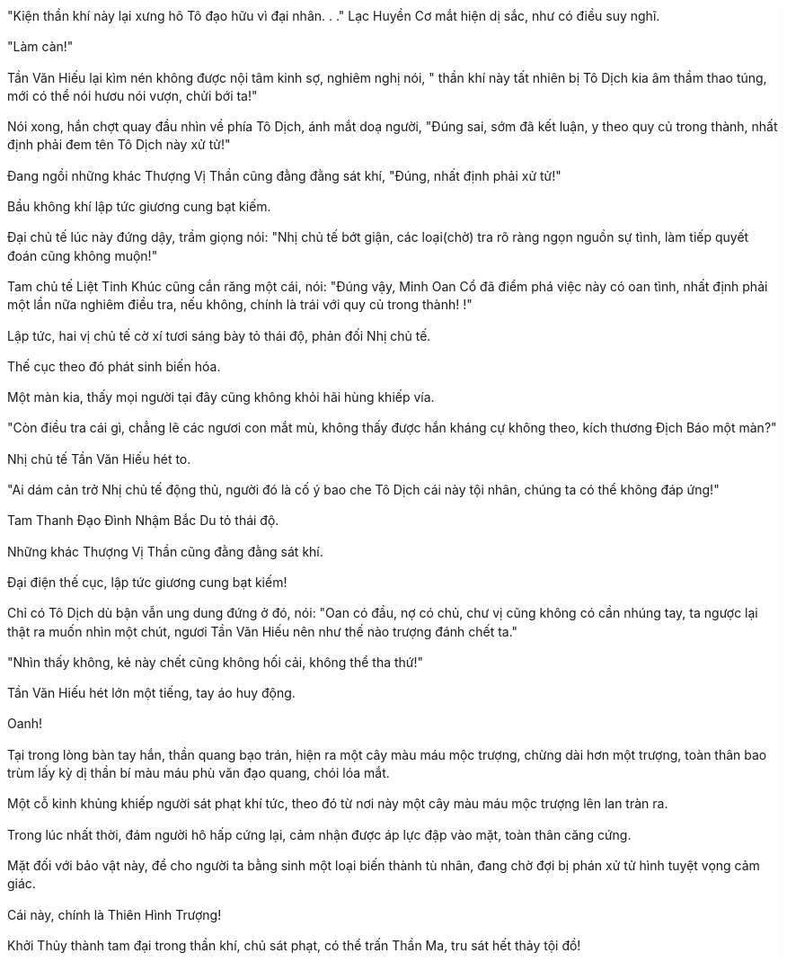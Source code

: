 "Kiện thần khí này lại xưng hô Tô đạo hữu vì đại nhân. . ." Lạc Huyền Cơ mắt hiện dị sắc, như có điều suy nghĩ.

"Làm càn!"

Tần Văn Hiếu lại kìm nén không được nội tâm kinh sợ, nghiêm nghị nói, " thần khí này tất nhiên bị Tô Dịch kia âm thầm thao túng, mới có thể nói hươu nói vượn, chửi bới ta!"

Nói xong, hắn chợt quay đầu nhìn về phía Tô Dịch, ánh mắt doạ người, "Đúng sai, sớm đã kết luận, y theo quy củ trong thành, nhất định phải đem tên Tô Dịch này xử tử!"

Đang ngồi những khác Thượng Vị Thần cũng đằng đằng sát khí, "Đúng, nhất định phải xử tử!"

Bầu không khí lập tức giương cung bạt kiếm.

Đại chủ tế lúc này đứng dậy, trầm giọng nói: "Nhị chủ tế bớt giận, các loại(chờ) tra rõ ràng ngọn nguồn sự tình, làm tiếp quyết đoán cũng không muộn!"

Tam chủ tế Liệt Tinh Khúc cũng cắn răng một cái, nói: "Đúng vậy, Minh Oan Cổ đã điểm phá việc này có oan tình, nhất định phải một lần nữa nghiêm điều tra, nếu không, chính là trái với quy củ trong thành! !"

Lập tức, hai vị chủ tế cờ xí tươi sáng bày tỏ thái độ, phản đối Nhị chủ tế.

Thế cục theo đó phát sinh biến hóa.

Một màn kia, thấy mọi người tại đây cũng không khỏi hãi hùng khiếp vía.

"Còn điều tra cái gì, chẳng lẽ các ngươi con mắt mù, không thấy được hắn kháng cự không theo, kích thương Địch Báo một màn?"

Nhị chủ tế Tần Văn Hiếu hét to.

"Ai dám cản trở Nhị chủ tế động thủ, người đó là cố ý bao che Tô Dịch cái này tội nhân, chúng ta có thể không đáp ứng!"

Tam Thanh Đạo Đình Nhậm Bắc Du tỏ thái độ.

Những khác Thượng Vị Thần cũng đằng đằng sát khí.

Đại điện thế cục, lập tức giương cung bạt kiếm!

Chỉ có Tô Dịch dù bận vẫn ung dung đứng ở đó, nói: "Oan có đầu, nợ có chủ, chư vị cũng không có cần nhúng tay, ta ngược lại thật ra muốn nhìn một chút, ngươi Tần Văn Hiếu nên như thế nào trượng đánh chết ta."

"Nhìn thấy không, kẻ này chết cũng không hối cải, không thể tha thứ!"

Tần Văn Hiếu hét lớn một tiếng, tay áo huy động.

Oanh!

Tại trong lòng bàn tay hắn, thần quang bạo trán, hiện ra một cây màu máu mộc trượng, chừng dài hơn một trượng, toàn thân bao trùm lấy kỳ dị thần bí màu máu phù văn đạo quang, chói lóa mắt.

Một cỗ kinh khủng khiếp người sát phạt khí tức, theo đó từ nơi này một cây màu máu mộc trượng lên lan tràn ra.

Trong lúc nhất thời, đám người hô hấp cứng lại, cảm nhận được áp lực đập vào mặt, toàn thân căng cứng.

Mặt đối với bảo vật này, để cho người ta bằng sinh một loại biến thành tù nhân, đang chờ đợi bị phán xử tử hình tuyệt vọng cảm giác.

Cái này, chính là Thiên Hình Trượng!

Khởi Thủy thành tam đại trong thần khí, chủ sát phạt, có thể trấn Thần Ma, tru sát hết thảy tội đồ!





